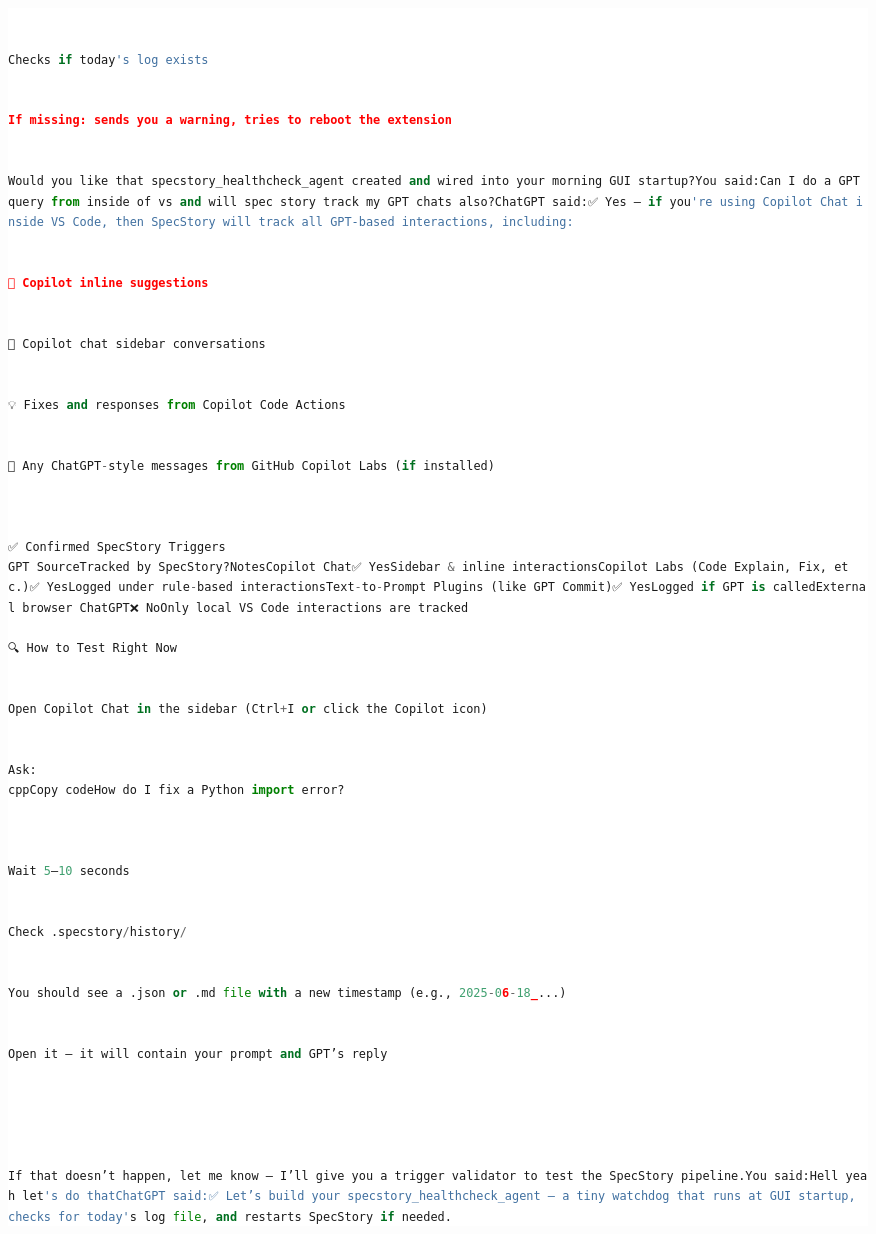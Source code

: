 ```python


Checks if today's log exists


If missing: sends you a warning, tries to reboot the extension


Would you like that specstory_healthcheck_agent created and wired into your morning GUI startup?You said:Can I do a GPT query from inside of vs and will spec story track my GPT chats also?ChatGPT said:✅ Yes — if you're using Copilot Chat inside VS Code, then SpecStory will track all GPT-based interactions, including:


🧠 Copilot inline suggestions


💬 Copilot chat sidebar conversations


💡 Fixes and responses from Copilot Code Actions


🧩 Any ChatGPT-style messages from GitHub Copilot Labs (if installed)



✅ Confirmed SpecStory Triggers
GPT SourceTracked by SpecStory?NotesCopilot Chat✅ YesSidebar & inline interactionsCopilot Labs (Code Explain, Fix, etc.)✅ YesLogged under rule-based interactionsText-to-Prompt Plugins (like GPT Commit)✅ YesLogged if GPT is calledExternal browser ChatGPT❌ NoOnly local VS Code interactions are tracked

🔍 How to Test Right Now


Open Copilot Chat in the sidebar (Ctrl+I or click the Copilot icon)


Ask:
cppCopy codeHow do I fix a Python import error?



Wait 5–10 seconds


Check .specstory/history/


You should see a .json or .md file with a new timestamp (e.g., 2025-06-18_...)


Open it — it will contain your prompt and GPT’s reply





If that doesn’t happen, let me know — I’ll give you a trigger validator to test the SpecStory pipeline.You said:Hell yeah let's do thatChatGPT said:✅ Let’s build your specstory_healthcheck_agent — a tiny watchdog that runs at GUI startup, checks for today's log file, and restarts SpecStory if needed.
```